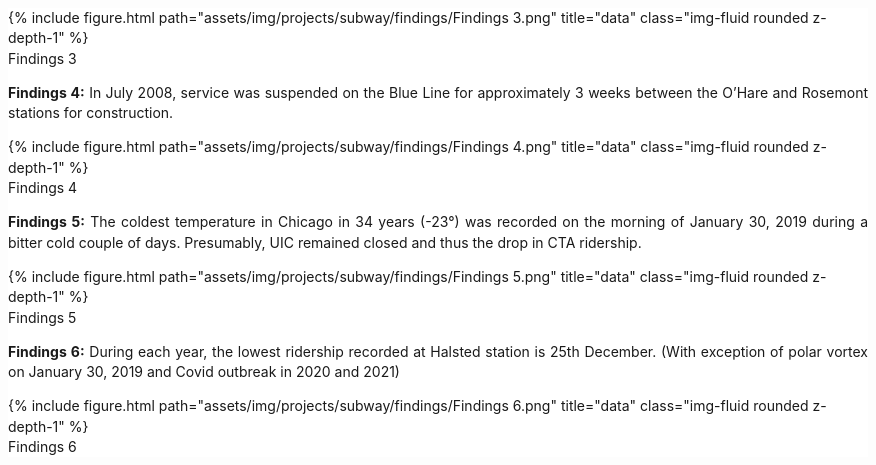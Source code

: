 <div class="row">
    <div class="col-sm mt-3 mt-md-0">
        {% include figure.html path="assets/img/projects/subway/findings/Findings 3.png" title="data" class="img-fluid rounded z-depth-1" %}
    </div>
</div>
<div class="caption">
    Findings 3
</div>


<p align = 'justify'>
    <b>Findings 4:</b> In July 2008, service was suspended on the Blue Line for approximately 3 weeks between the O’Hare and Rosemont stations for construction.
</p>

<div class="row">
    <div class="col-sm mt-3 mt-md-0">
        {% include figure.html path="assets/img/projects/subway/findings/Findings 4.png" title="data" class="img-fluid rounded z-depth-1" %}
    </div>
</div>
<div class="caption">
    Findings 4
</div>


<p align = 'justify'>
    <b>Findings 5:</b> The coldest temperature in Chicago in 34 years (-23°) was recorded on the morning of January 30, 2019 during a bitter cold couple of days. Presumably, UIC remained closed and thus the drop in CTA ridership.
</p>

<div class="row">
    <div class="col-sm mt-3 mt-md-0">
        {% include figure.html path="assets/img/projects/subway/findings/Findings 5.png" title="data" class="img-fluid rounded z-depth-1" %}
    </div>
</div>
<div class="caption">
    Findings 5
</div>


<p align = 'justify'>
    <b>Findings 6:</b> During each year, the lowest ridership recorded at Halsted station is 25th December. (With exception of polar vortex on January 30, 2019 and Covid outbreak in 2020 and 2021)
</p>

<div class="row">
    <div class="col-sm mt-3 mt-md-0">
        {% include figure.html path="assets/img/projects/subway/findings/Findings 6.png" title="data" class="img-fluid rounded z-depth-1" %}
    </div>
</div>
<div class="caption">
    Findings 6
</div>
